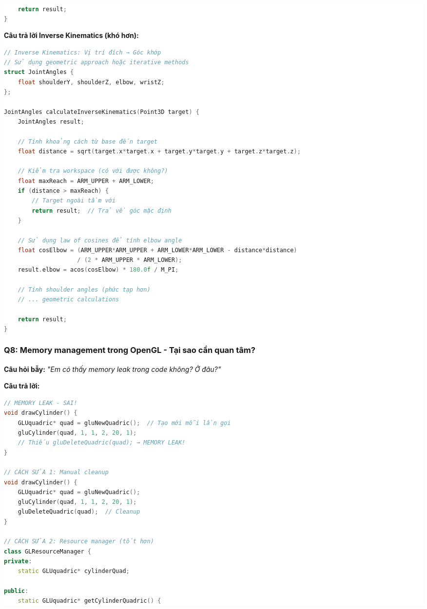 ```cpp
    return result;
}
```

**Câu trả lời Inverse Kinematics (khó hơn):**
```cpp
// Inverse Kinematics: Vị trí đích → Góc khớp
// Sử dụng geometric approach hoặc iterative methods
struct JointAngles {
    float shoulderY, shoulderZ, elbow, wristZ;
};

JointAngles calculateInverseKinematics(Point3D target) {
    JointAngles result;
    
    // Tính khoảng cách từ base đến target
    float distance = sqrt(target.x*target.x + target.y*target.y + target.z*target.z);
    
    // Kiểm tra workspace (có với được không?)
    float maxReach = ARM_UPPER + ARM_LOWER;
    if (distance > maxReach) {
        // Target ngoài tầm với
        return result;  // Trả về góc mặc định
    }
    
    // Sử dụng law of cosines để tính elbow angle
    float cosElbow = (ARM_UPPER*ARM_UPPER + ARM_LOWER*ARM_LOWER - distance*distance) 
                     / (2 * ARM_UPPER * ARM_LOWER);
    result.elbow = acos(cosElbow) * 180.0f / M_PI;
    
    // Tính shoulder angles (phức tạp hơn)
    // ... geometric calculations
    
    return result;
}
```

### **Q8: Memory management trong OpenGL - Tại sao cần quan tâm?**
**Câu hỏi bẫy:** *"Em có thấy memory leak trong code không? Ở đâu?"*

**Câu trả lời:**
```cpp
// MEMORY LEAK - SAI!
void drawCylinder() {
    GLUquadric* quad = gluNewQuadric();  // Tạo mới mỗi lần gọi
    gluCylinder(quad, 1, 1, 2, 20, 1);
    // Thiếu gluDeleteQuadric(quad); → MEMORY LEAK!
}

// CÁCH SỬA 1: Manual cleanup
void drawCylinder() {
    GLUquadric* quad = gluNewQuadric();
    gluCylinder(quad, 1, 1, 2, 20, 1);
    gluDeleteQuadric(quad);  // Cleanup
}

// CÁCH SỬA 2: Resource manager (tốt hơn)
class GLResourceManager {
private:
    static GLUquadric* cylinderQuad;
    
public:
    static GLUquadric* getCylinderQuadric() {
```